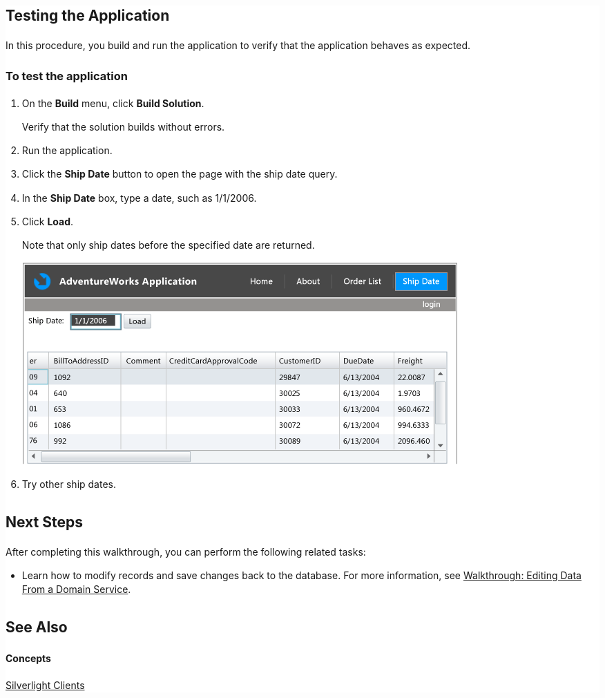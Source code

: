 ## Testing the Application

In this procedure, you build and run the application to verify that the application behaves as expected.

### To test the application

1.  On the **Build** menu, click **Build Solution**.
    
    Verify that the solution builds without errors.

2.  Run the application.

3.  Click the **Ship Date** button to open the page with the ship date query.

4.  In the **Ship Date** box, type a date, such as 1/1/2006.

5.  Click **Load**.
    
    Note that only ship dates before the specified date are returned.
    
    ![RIADisplayingData13ShipDateQueryComplete](./images\Ee796239.RIADisplayingData13ShipDateQueryComplete.png "RIADisplayingData13ShipDateQueryComplete")

6.  Try other ship dates.

## Next Steps

After completing this walkthrough, you can perform the following related tasks:

  - Learn how to modify records and save changes back to the database. For more information, see [Walkthrough: Editing Data From a Domain Service](./ee707338).

## See Also

#### Concepts

[Silverlight Clients](./ee707349)

